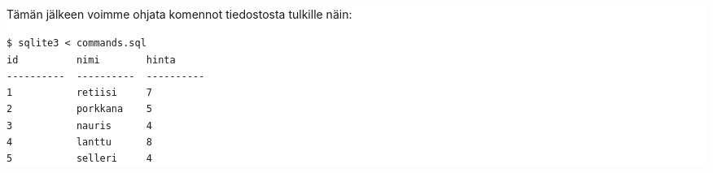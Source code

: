 Tämän jälkeen voimme ohjata komennot tiedostosta tulkille näin:

```console?lang=sqlite
$ sqlite3 < commands.sql
id          nimi        hinta     
----------  ----------  ----------
1           retiisi     7         
2           porkkana    5         
3           nauris      4         
4           lanttu      8         
5           selleri     4         
```
